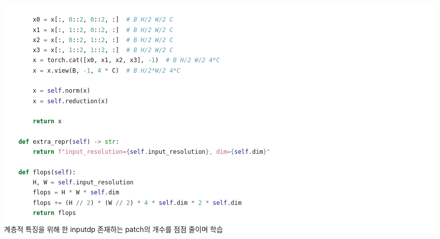 ```python

        x0 = x[:, 0::2, 0::2, :]  # B H/2 W/2 C
        x1 = x[:, 1::2, 0::2, :]  # B H/2 W/2 C
        x2 = x[:, 0::2, 1::2, :]  # B H/2 W/2 C
        x3 = x[:, 1::2, 1::2, :]  # B H/2 W/2 C
        x = torch.cat([x0, x1, x2, x3], -1)  # B H/2 W/2 4*C
        x = x.view(B, -1, 4 * C)  # B H/2*W/2 4*C

        x = self.norm(x)
        x = self.reduction(x)

        return x

    def extra_repr(self) -> str:
        return f"input_resolution={self.input_resolution}, dim={self.dim}"

    def flops(self):
        H, W = self.input_resolution
        flops = H * W * self.dim
        flops += (H // 2) * (W // 2) * 4 * self.dim * 2 * self.dim
        return flops
```

계층적 특징을 위해 한 inputdp 존재하는 patch의 개수를 점점 줄이며 학습
